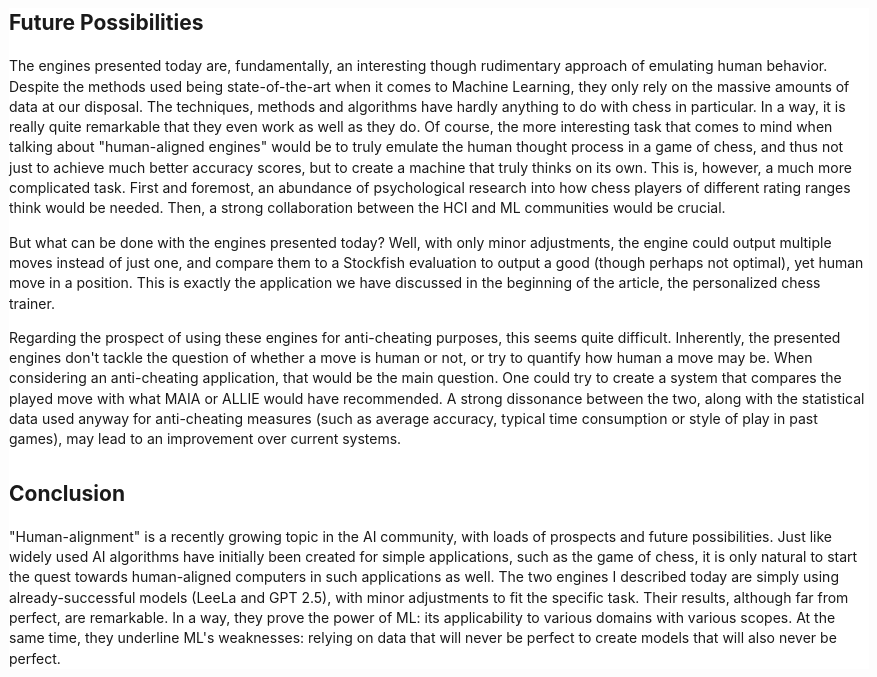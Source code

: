 Future Possibilities
--------------------

The engines presented today are, fundamentally, an interesting though
rudimentary approach of emulating human behavior. Despite the methods
used being state-of-the-art when it comes to Machine Learning, they only
rely on the massive amounts of data at our disposal. The techniques,
methods and algorithms have hardly anything to do with chess in
particular. In a way, it is really quite remarkable that they even work
as well as they do. Of course, the more interesting task that comes to
mind when talking about "human-aligned engines" would be to truly
emulate the human thought process in a game of chess, and thus not just
to achieve much better accuracy scores, but to create a machine that
truly thinks on its own. This is, however, a much more complicated task.
First and foremost, an abundance of psychological research into how
chess players of different rating ranges think would be needed. Then, a
strong collaboration between the HCI and ML communities would be
crucial.

But what can be done with the engines presented today? Well, with only
minor adjustments, the engine could output multiple moves instead of
just one, and compare them to a Stockfish evaluation to output a good
(though perhaps not optimal), yet human move in a position. This is
exactly the application we have discussed in the beginning of the
article, the personalized chess trainer.

Regarding the prospect of using these engines for anti-cheating
purposes, this seems quite difficult. Inherently, the presented engines
don't tackle the question of whether a move is human or not, or try to
quantify how human a move may be. When considering an anti-cheating
application, that would be the main question. One could try to create a
system that compares the played move with what MAIA or ALLIE would have
recommended. A strong dissonance between the two, along with the
statistical data used anyway for anti-cheating measures (such as average
accuracy, typical time consumption or style of play in past games), may
lead to an improvement over current systems.

Conclusion
----------

"Human-alignment" is a recently growing topic in the AI community, with
loads of prospects and future possibilities. Just like widely used AI
algorithms have initially been created for simple applications, such as
the game of chess, it is only natural to start the quest towards
human-aligned computers in such applications as well. The two engines I
described today are simply using already-successful models (LeeLa and
GPT 2.5), with minor adjustments to fit the specific task. Their
results, although far from perfect, are remarkable. In a way, they prove
the power of ML: its applicability to various domains with various
scopes. At the same time, they underline ML's weaknesses: relying on
data that will never be perfect to create models that will also never be
perfect.

